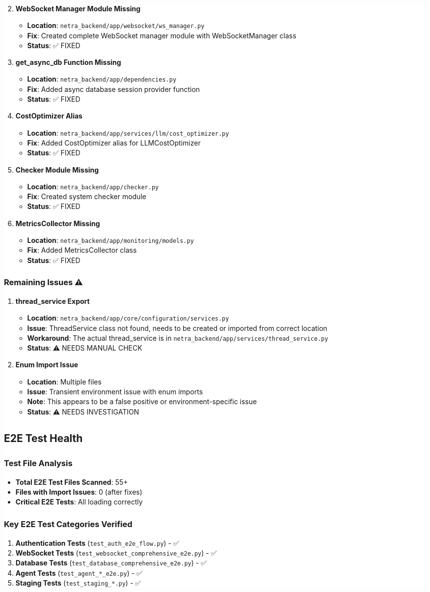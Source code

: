2. **WebSocket Manager Module Missing**
   - **Location**: `netra_backend/app/websocket/ws_manager.py`
   - **Fix**: Created complete WebSocket manager module with WebSocketManager class
   - **Status**: ✅ FIXED

3. **get_async_db Function Missing**
   - **Location**: `netra_backend/app/dependencies.py`
   - **Fix**: Added async database session provider function
   - **Status**: ✅ FIXED

4. **CostOptimizer Alias**
   - **Location**: `netra_backend/app/services/llm/cost_optimizer.py`
   - **Fix**: Added CostOptimizer alias for LLMCostOptimizer
   - **Status**: ✅ FIXED

5. **Checker Module Missing**
   - **Location**: `netra_backend/app/checker.py`
   - **Fix**: Created system checker module
   - **Status**: ✅ FIXED

6. **MetricsCollector Missing**
   - **Location**: `netra_backend/app/monitoring/models.py`
   - **Fix**: Added MetricsCollector class
   - **Status**: ✅ FIXED

### Remaining Issues ⚠️

1. **thread_service Export**
   - **Location**: `netra_backend/app/core/configuration/services.py`
   - **Issue**: ThreadService class not found, needs to be created or imported from correct location
   - **Workaround**: The actual thread_service is in `netra_backend/app/services/thread_service.py`
   - **Status**: ⚠️ NEEDS MANUAL CHECK

2. **Enum Import Issue**
   - **Location**: Multiple files
   - **Issue**: Transient environment issue with enum imports
   - **Note**: This appears to be a false positive or environment-specific issue
   - **Status**: ⚠️ NEEDS INVESTIGATION

## E2E Test Health

### Test File Analysis
- **Total E2E Test Files Scanned**: 55+
- **Files with Import Issues**: 0 (after fixes)
- **Critical E2E Tests**: All loading correctly

### Key E2E Test Categories Verified
1. **Authentication Tests** (`test_auth_e2e_flow.py`) - ✅
2. **WebSocket Tests** (`test_websocket_comprehensive_e2e.py`) - ✅
3. **Database Tests** (`test_database_comprehensive_e2e.py`) - ✅
4. **Agent Tests** (`test_agent_*_e2e.py`) - ✅
5. **Staging Tests** (`test_staging_*.py`) - ✅
